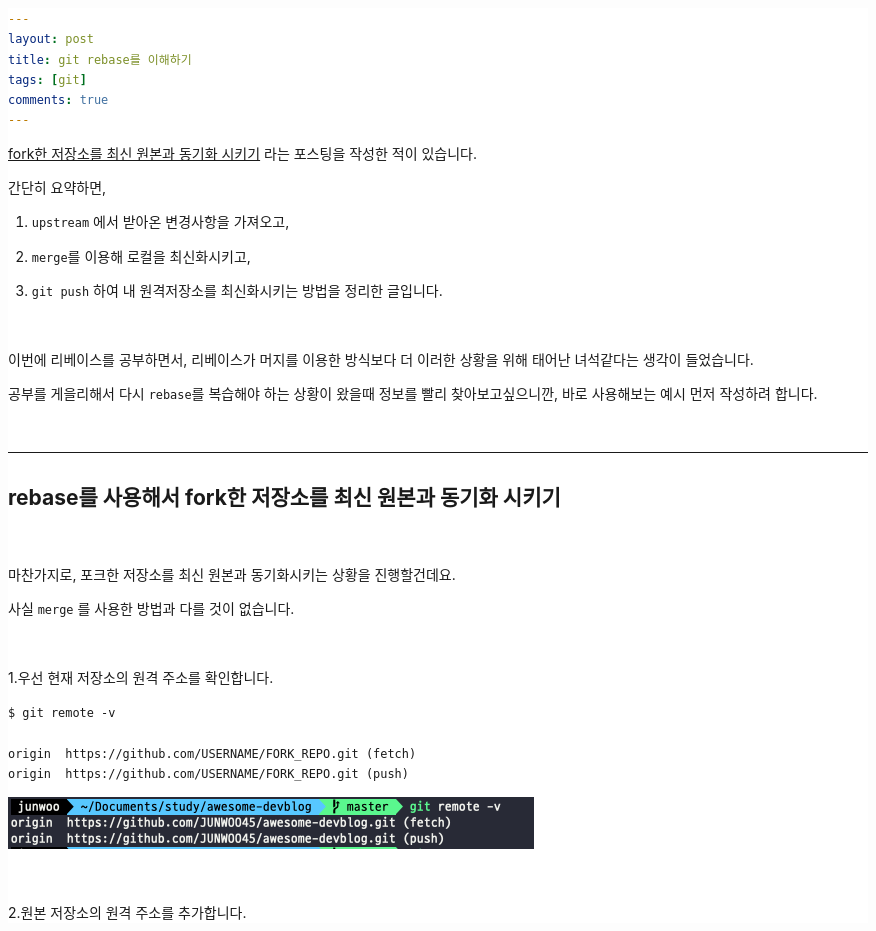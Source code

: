 ```yaml
---
layout: post
title: git rebase를 이해하기
tags: [git]
comments: true
---
```




[fork한 저장소를 최신 원본과 동기화 시키기](https://junwoo45.github.io/2019-09-01-git_upstream/) 라는 포스팅을 작성한 적이 있습니다.

간단히 요약하면,

1) `upstream` 에서 받아온 변경사항을 가져오고,

2)  `merge`를 이용해 로컬을 최신화시키고,

3)  `git push` 하여 내 원격저장소를 최신화시키는 방법을 정리한 글입니다.

<br>

이번에 리베이스를 공부하면서, 리베이스가 머지를 이용한 방식보다 더 이러한 상황을 위해 태어난 녀석같다는 생각이 들었습니다.

공부를 게을리해서 다시 `rebase`를 복습해야 하는 상황이 왔을때 정보를 빨리 찾아보고싶으니깐, 바로 사용해보는 예시 먼저 작성하려 합니다.

<br>

---

## rebase를 사용해서 fork한 저장소를 최신 원본과 동기화 시키기

<br>

마찬가지로, 포크한 저장소를 최신 원본과 동기화시키는 상황을 진행할건데요.

사실 `merge` 를 사용한 방법과 다를 것이 없습니다.

<br>

1.우선 현재 저장소의 원격 주소를 확인합니다.

```
$ git remote -v

origin  https://github.com/USERNAME/FORK_REPO.git (fetch)
origin  https://github.com/USERNAME/FORK_REPO.git (push)
```

![rebase ex1](../img/rebase2.png)

<br>

2.원본 저장소의 원격 주소를 추가합니다.
